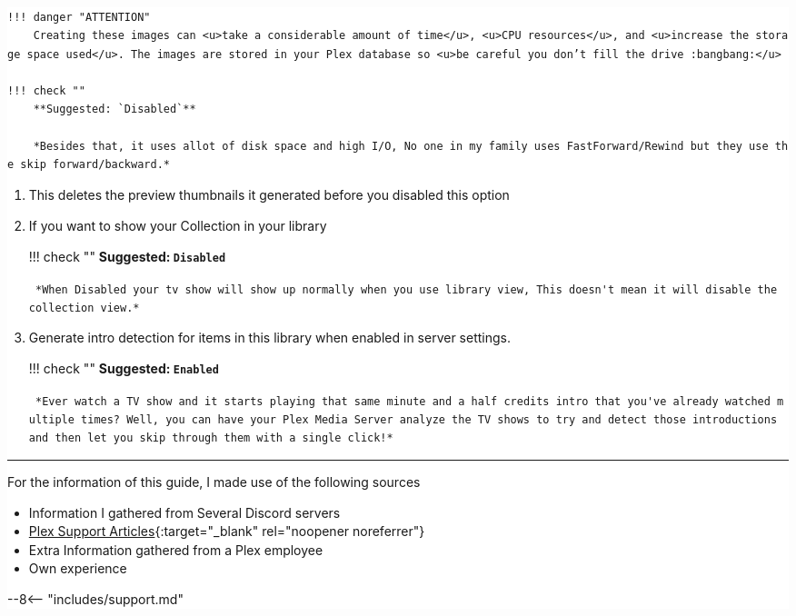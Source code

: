     !!! danger "ATTENTION"
        Creating these images can <u>take a considerable amount of time</u>, <u>CPU resources</u>, and <u>increase the storage space used</u>. The images are stored in your Plex database so <u>be careful you don’t fill the drive :bangbang:</u>

    !!! check ""
        **Suggested: `Disabled`**

        *Besides that, it uses allot of disk space and high I/O, No one in my family uses FastForward/Rewind but they use the skip forward/backward.*

1. This deletes the preview thumbnails it generated before you disabled this option
1. If you want to show your Collection in your library

    !!! check ""
        **Suggested: `Disabled`**

        *When Disabled your tv show will show up normally when you use library view, This doesn't mean it will disable the collection view.*

1. Generate intro detection for items in this library when enabled in server settings.

    !!! check ""
        **Suggested: `Enabled`**

        *Ever watch a TV show and it starts playing that same minute and a half credits intro that you've already watched multiple times? Well, you can have your Plex Media Server analyze the TV shows to try and detect those introductions and then let you skip through them with a single click!*

------

For the information of this guide, I made use of the following sources

- Information I gathered from Several Discord servers
- [Plex Support Articles](https://support.plex.tv/articles/){:target="_blank" rel="noopener noreferrer"}
- Extra Information gathered from a Plex employee
- Own experience

--8<-- "includes/support.md"
